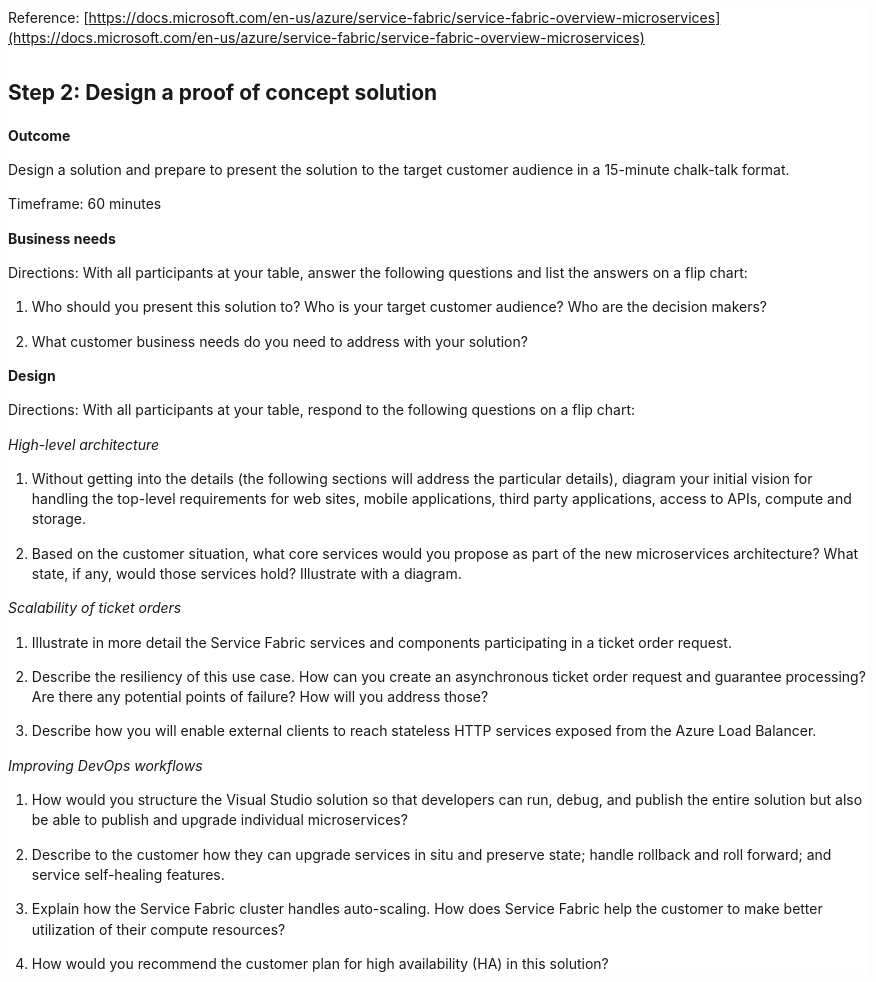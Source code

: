 Reference: [https://docs.microsoft.com/en-us/azure/service-fabric/service-fabric-overview-microservices](https://docs.microsoft.com/en-us/azure/service-fabric/service-fabric-overview-microservices)

## Step 2: Design a proof of concept solution

**Outcome**

Design a solution and prepare to present the solution to the target customer audience in a 15-minute chalk-talk format.

Timeframe: 60 minutes

**Business needs**

Directions:  With all participants at your table, answer the following questions and list the answers on a flip chart:

1.  Who should you present this solution to? Who is your target customer audience? Who are the decision makers?

2.  What customer business needs do you need to address with your solution?

**Design**

Directions: With all participants at your table, respond to the following questions on a flip chart:

*High-level architecture*

1.  Without getting into the details (the following sections will address the particular details), diagram your initial vision for handling the top-level requirements for web sites, mobile applications, third party applications, access to APIs, compute and storage.

2.  Based on the customer situation, what core services would you propose as part of the new microservices architecture? What state, if any, would those services hold? Illustrate with a diagram.

*Scalability of ticket orders*

1.  Illustrate in more detail the Service Fabric services and components participating in a ticket order request.

2.  Describe the resiliency of this use case. How can you create an asynchronous ticket order request and guarantee processing? Are there any potential points of failure? How will you address those?

3.  Describe how you will enable external clients to reach stateless HTTP services exposed from the Azure Load Balancer.

*Improving DevOps workflows*

1.  How would you structure the Visual Studio solution so that developers can run, debug, and publish the entire solution but also be able to publish and upgrade individual microservices?

2.  Describe to the customer how they can upgrade services in situ and preserve state; handle rollback and roll forward; and service self-healing features.

3.  Explain how the Service Fabric cluster handles auto-scaling. How does Service Fabric help the customer to make better utilization of their compute resources?

4.  How would you recommend the customer plan for high availability (HA) in this solution?
